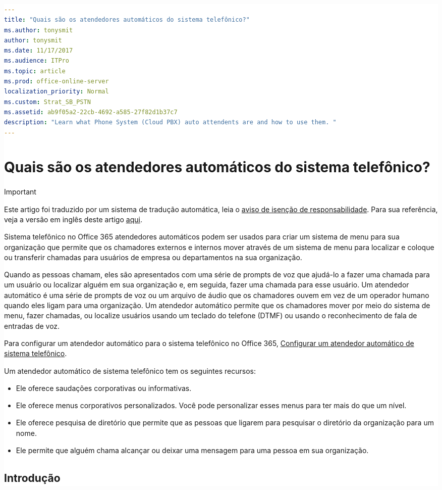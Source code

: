 ```yaml
---
title: "Quais são os atendedores automáticos do sistema telefônico?"
ms.author: tonysmit
author: tonysmit
ms.date: 11/17/2017
ms.audience: ITPro
ms.topic: article
ms.prod: office-online-server
localization_priority: Normal
ms.custom: Strat_SB_PSTN
ms.assetid: ab9f05a2-22cb-4692-a585-27f82d1b37c7
description: "Learn what Phone System (Cloud PBX) auto attendents are and how to use them. "
---
```


# Quais são os atendedores automáticos do sistema telefônico?

> [!IMPORTANT]
> Este artigo foi traduzido por um sistema de tradução automática, leia o [aviso de isenção de responsabilidade](ab9f05a2-22cb-4692-a585-27f82d1b37c7.md#MT_Footer). Para sua referência, veja a versão em inglês deste artigo [aqui](https://support.office.com/en-us/article/ab9f05a2-22cb-4692-a585-27f82d1b37c7). 
  
Sistema telefônico no Office 365 atendedores automáticos podem ser usados para criar um sistema de menu para sua organização que permite que os chamadores externos e internos mover através de um sistema de menu para localizar e coloque ou transferir chamadas para usuários de empresa ou departamentos na sua organização.
  
Quando as pessoas chamam, eles são apresentados com uma série de prompts de voz que ajudá-lo a fazer uma chamada para um usuário ou localizar alguém em sua organização e, em seguida, fazer uma chamada para esse usuário. Um atendedor automático é uma série de prompts de voz ou um arquivo de áudio que os chamadores ouvem em vez de um operador humano quando eles ligam para uma organização. Um atendedor automático permite que os chamadores mover por meio do sistema de menu, fazer chamadas, ou localize usuários usando um teclado do telefone (DTMF) ou usando o reconhecimento de fala de entradas de voz.
  
Para configurar um atendedor automático para o sistema telefônico no Office 365, [Configurar um atendedor automático de sistema telefônico](set-up-a-phone-system-auto-attendant.md).
  
Um atendedor automático de sistema telefônico tem os seguintes recursos:
  
- Ele oferece saudações corporativas ou informativas.
    
- Ele oferece menus corporativos personalizados. Você pode personalizar esses menus para ter mais do que um nível.
    
- Ele oferece pesquisa de diretório que permite que as pessoas que ligarem para pesquisar o diretório da organização para um nome.
    
- Ele permite que alguém chama alcançar ou deixar uma mensagem para uma pessoa em sua organização.
    
## Introdução
